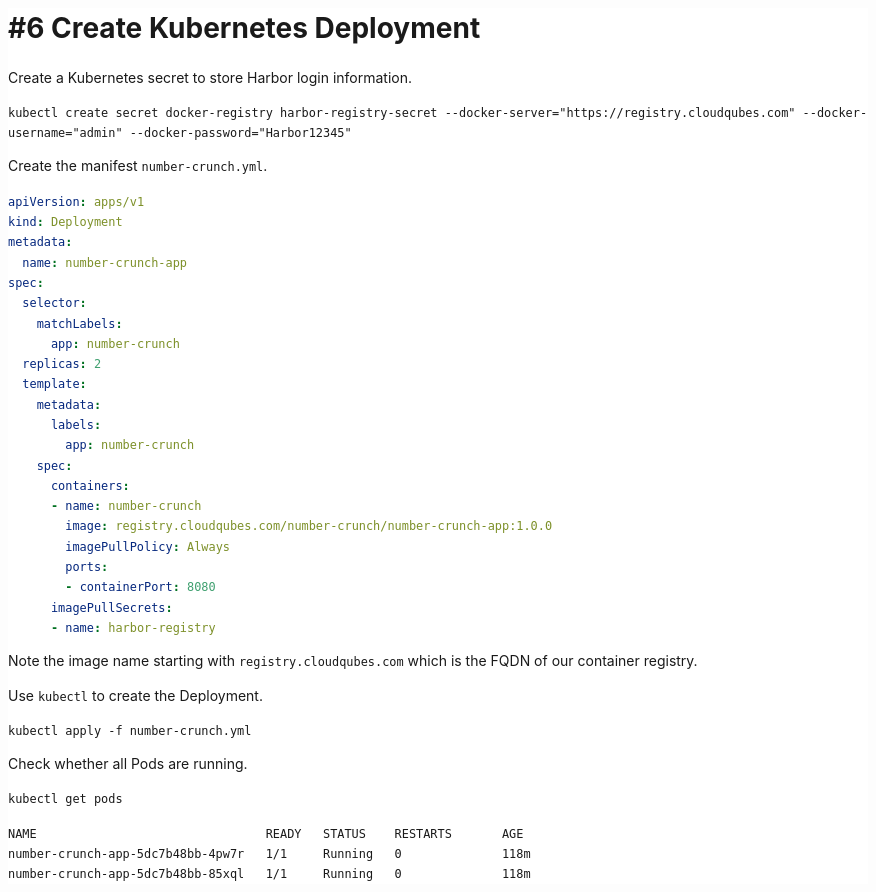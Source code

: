 # #6 Create Kubernetes Deployment

Create a Kubernetes secret to store Harbor login information.

```shell
kubectl create secret docker-registry harbor-registry-secret --docker-server="https://registry.cloudqubes.com" --docker-username="admin" --docker-password="Harbor12345"
```

Create the manifest `number-crunch.yml`.

```yaml
apiVersion: apps/v1
kind: Deployment
metadata:
  name: number-crunch-app
spec:
  selector:
    matchLabels:
      app: number-crunch
  replicas: 2 
  template:
    metadata:
      labels:
        app: number-crunch
    spec:
      containers:
      - name: number-crunch
        image: registry.cloudqubes.com/number-crunch/number-crunch-app:1.0.0
        imagePullPolicy: Always
        ports:
        - containerPort: 8080
      imagePullSecrets:
      - name: harbor-registry

```

Note the image name starting with `registry.cloudqubes.com` which is the FQDN of our container registry.

Use `kubectl` to create the Deployment.
```shell
kubectl apply -f number-crunch.yml
```

Check whether all Pods are running.
```shell
kubectl get pods
```

```shell
NAME                                READY   STATUS    RESTARTS       AGE
number-crunch-app-5dc7b48bb-4pw7r   1/1     Running   0              118m
number-crunch-app-5dc7b48bb-85xql   1/1     Running   0              118m
```
